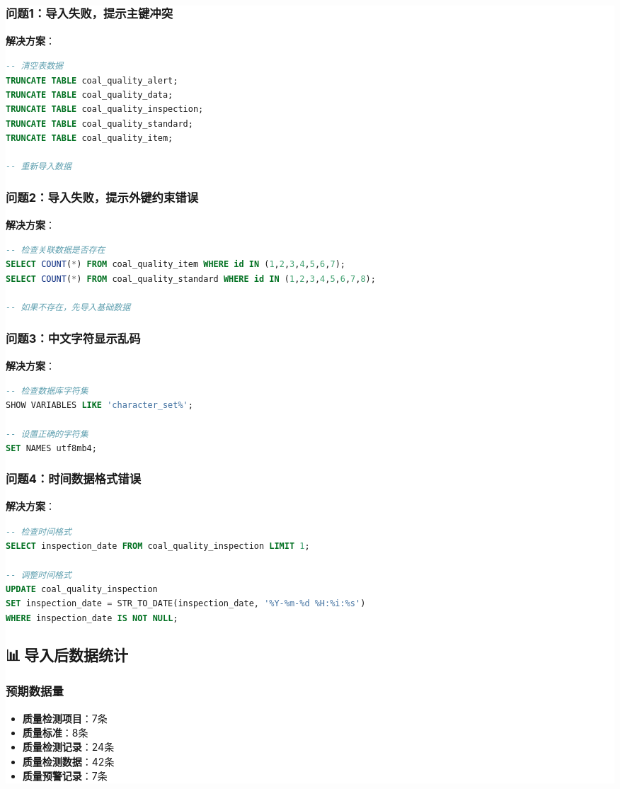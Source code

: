 ### 问题1：导入失败，提示主键冲突
**解决方案**：
```sql
-- 清空表数据
TRUNCATE TABLE coal_quality_alert;
TRUNCATE TABLE coal_quality_data;
TRUNCATE TABLE coal_quality_inspection;
TRUNCATE TABLE coal_quality_standard;
TRUNCATE TABLE coal_quality_item;

-- 重新导入数据
```

### 问题2：导入失败，提示外键约束错误
**解决方案**：
```sql
-- 检查关联数据是否存在
SELECT COUNT(*) FROM coal_quality_item WHERE id IN (1,2,3,4,5,6,7);
SELECT COUNT(*) FROM coal_quality_standard WHERE id IN (1,2,3,4,5,6,7,8);

-- 如果不存在，先导入基础数据
```

### 问题3：中文字符显示乱码
**解决方案**：
```sql
-- 检查数据库字符集
SHOW VARIABLES LIKE 'character_set%';

-- 设置正确的字符集
SET NAMES utf8mb4;
```

### 问题4：时间数据格式错误
**解决方案**：
```sql
-- 检查时间格式
SELECT inspection_date FROM coal_quality_inspection LIMIT 1;

-- 调整时间格式
UPDATE coal_quality_inspection 
SET inspection_date = STR_TO_DATE(inspection_date, '%Y-%m-%d %H:%i:%s')
WHERE inspection_date IS NOT NULL;
```

## 📊 导入后数据统计

### 预期数据量
- **质量检测项目**：7条
- **质量标准**：8条
- **质量检测记录**：24条
- **质量检测数据**：42条
- **质量预警记录**：7条
